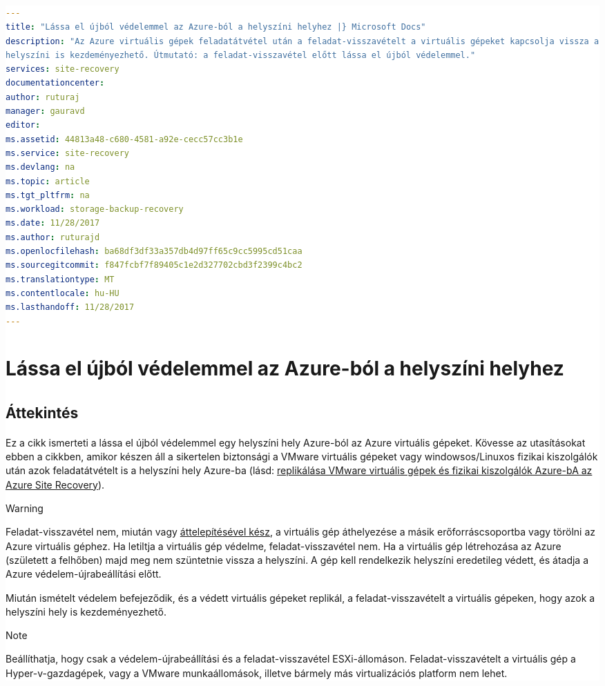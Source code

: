```yaml
---
title: "Lássa el újból védelemmel az Azure-ból a helyszíni helyhez |} Microsoft Docs"
description: "Az Azure virtuális gépek feladatátvétel után a feladat-visszavételt a virtuális gépeket kapcsolja vissza a helyszíni is kezdeményezhető. Útmutató: a feladat-visszavétel előtt lássa el újból védelemmel."
services: site-recovery
documentationcenter: 
author: ruturaj
manager: gauravd
editor: 
ms.assetid: 44813a48-c680-4581-a92e-cecc57cc3b1e
ms.service: site-recovery
ms.devlang: na
ms.topic: article
ms.tgt_pltfrm: na
ms.workload: storage-backup-recovery
ms.date: 11/28/2017
ms.author: ruturajd
ms.openlocfilehash: ba68df3df33a357db4d97ff65c9cc5995cd51caa
ms.sourcegitcommit: f847fcbf7f89405c1e2d327702cbd3f2399c4bc2
ms.translationtype: MT
ms.contentlocale: hu-HU
ms.lasthandoff: 11/28/2017
---
```

# <a name="reprotect-from-azure-to-an-on-premises-site"></a>Lássa el újból védelemmel az Azure-ból a helyszíni helyhez



## <a name="overview"></a>Áttekintés
Ez a cikk ismerteti a lássa el újból védelemmel egy helyszíni hely Azure-ból az Azure virtuális gépeket. Kövesse az utasításokat ebben a cikkben, amikor készen áll a sikertelen biztonsági a VMware virtuális gépeket vagy windowsos/Linuxos fizikai kiszolgálók után azok feladatátvételt is a helyszíni hely Azure-ba (lásd: [replikálása VMware virtuális gépek és fizikai kiszolgálók Azure-bA az Azure Site Recovery](site-recovery-failover.md)).

> [!WARNING]
> Feladat-visszavétel nem, miután vagy [áttelepítésével kész](site-recovery-migrate-to-azure.md#what-do-we-mean-by-migration), a virtuális gép áthelyezése a másik erőforráscsoportba vagy törölni az Azure virtuális géphez. Ha letiltja a virtuális gép védelme, feladat-visszavétel nem. Ha a virtuális gép létrehozása az Azure (született a felhőben) majd meg nem szüntetnie vissza a helyszíni. A gép kell rendelkezik helyszíni eredetileg védett, és átadja a Azure védelem-újrabeállítási előtt.


Miután ismételt védelem befejeződik, és a védett virtuális gépeket replikál, a feladat-visszavételt a virtuális gépeken, hogy azok a helyszíni hely is kezdeményezhető.

> [!NOTE]
> Beállíthatja, hogy csak a védelem-újrabeállítási és a feladat-visszavétel ESXi-állomáson. Feladat-visszavételt a virtuális gép a Hyper-v-gazdagépek, vagy a VMware munkaállomások, illetve bármely más virtualizációs platform nem lehet.
